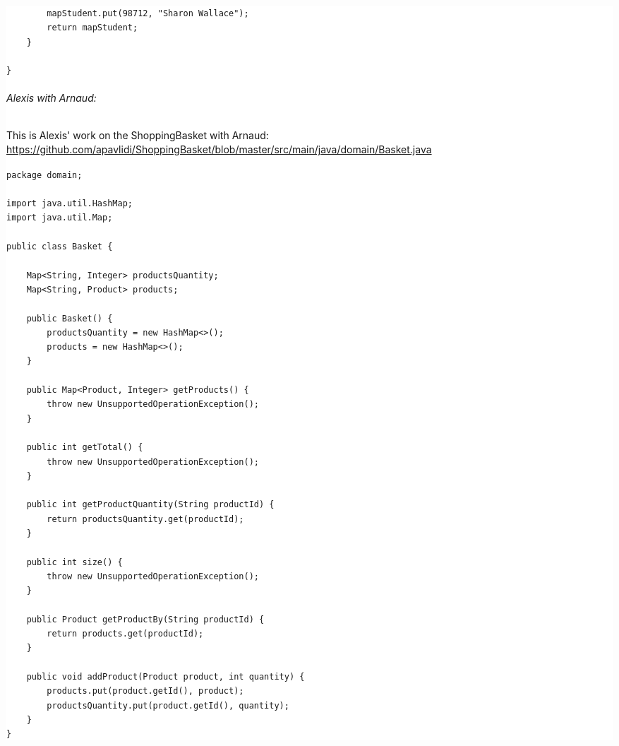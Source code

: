 ```
		mapStudent.put(98712, "Sharon Wallace");
		return mapStudent;
	}

}
```


###### Alexis with Arnaud:
This is Alexis' work on the ShoppingBasket with Arnaud:
https://github.com/apavlidi/ShoppingBasket/blob/master/src/main/java/domain/Basket.java

```
package domain;

import java.util.HashMap;
import java.util.Map;

public class Basket {

    Map<String, Integer> productsQuantity;
    Map<String, Product> products;

    public Basket() {
        productsQuantity = new HashMap<>();
        products = new HashMap<>();
    }

    public Map<Product, Integer> getProducts() {
        throw new UnsupportedOperationException();
    }

    public int getTotal() {
        throw new UnsupportedOperationException();
    }

    public int getProductQuantity(String productId) {
        return productsQuantity.get(productId);
    }

    public int size() {
        throw new UnsupportedOperationException();
    }

    public Product getProductBy(String productId) {
        return products.get(productId);
    }

    public void addProduct(Product product, int quantity) {
        products.put(product.getId(), product);
        productsQuantity.put(product.getId(), quantity);
    }
}
```
